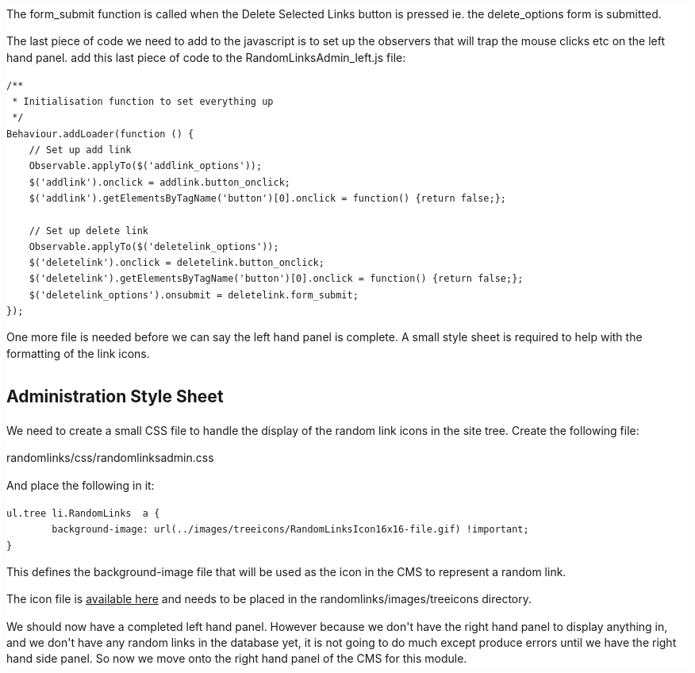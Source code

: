 The form_submit function is called when the Delete Selected Links button is pressed ie. the delete_options form is submitted.

The last piece of code we need to add to the javascript is to set up the observers that will trap the mouse clicks etc on the left hand panel. add this last piece of code to the RandomLinksAdmin_left.js file:

~~~ {javascript}
/** 
 * Initialisation function to set everything up
 */
Behaviour.addLoader(function () {
	// Set up add link
	Observable.applyTo($('addlink_options'));
	$('addlink').onclick = addlink.button_onclick;
	$('addlink').getElementsByTagName('button')[0].onclick = function() {return false;};

	// Set up delete link
	Observable.applyTo($('deletelink_options'));
	$('deletelink').onclick = deletelink.button_onclick;
	$('deletelink').getElementsByTagName('button')[0].onclick = function() {return false;};
	$('deletelink_options').onsubmit = deletelink.form_submit;
});
~~~

One more file is needed before we can say the left hand panel is complete. A small style sheet is required to help with the formatting of the link icons.





## Administration Style Sheet

We need to create a small CSS file to handle the display of the random link icons in the site tree. Create the following file:

randomlinks/css/randomlinksadmin.css

And place the following in it:

~~~ {css}
ul.tree li.RandomLinks  a { 
        background-image: url(../images/treeicons/RandomLinksIcon16x16-file.gif) !important;
}
~~~

This defines the background-image file that will be used as the icon in the CMS to represent a random link.

The icon file is [available here](http://www.pyenet.co.nz/assets/images/RandomLinksIcon16x16-file.gif) and needs to be placed in the randomlinks/images/treeicons directory.

We should now have a completed left hand panel. However because we don't have the right hand panel to display anything in, and we don't have any random links in the database yet, it is not going to do much except produce errors until we have the right hand side panel. So now we move onto the right hand panel of the CMS for this module.
